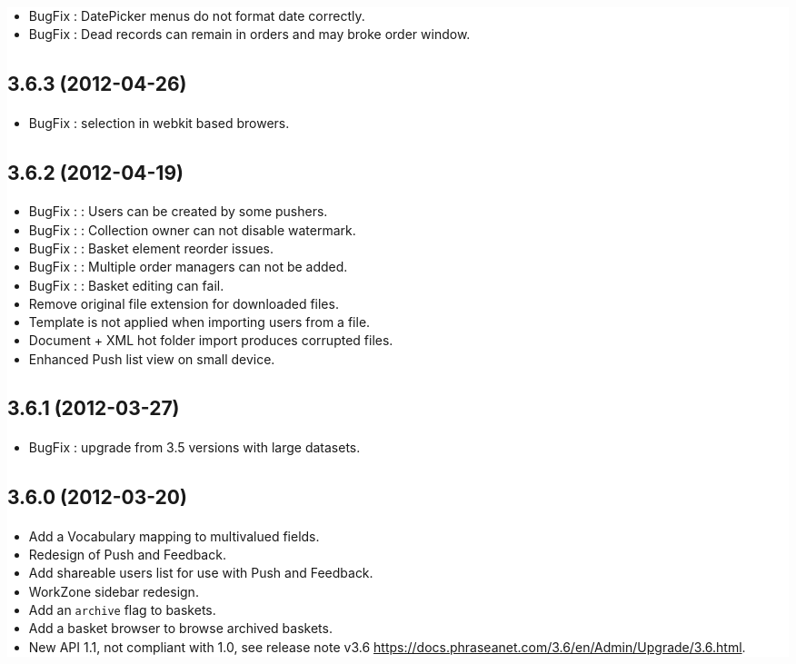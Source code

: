   - BugFix : DatePicker menus do not format date correctly.
  - BugFix : Dead records can remain in orders and may broke order window.

## 3.6.3 (2012-04-26)

  - BugFix : selection in webkit based browers.

## 3.6.2 (2012-04-19)

  - BugFix : : Users can be created by some pushers.
  - BugFix : : Collection owner can not disable watermark.
  - BugFix : : Basket element reorder issues.
  - BugFix : : Multiple order managers can not be added.
  - BugFix : : Basket editing can fail.
  - Remove original file extension for downloaded files.
  - Template is not applied when importing users from a file.
  - Document + XML hot folder import produces corrupted files.
  - Enhanced Push list view on small device.

## 3.6.1 (2012-03-27)

  - BugFix : upgrade from 3.5 versions with large datasets.

## 3.6.0 (2012-03-20)

  - Add a Vocabulary mapping to multivalued fields.
  - Redesign of Push and Feedback.
  - Add shareable users list for use with Push and Feedback.
  - WorkZone sidebar redesign.
  - Add an `archive` flag to baskets.
  - Add a basket browser to browse archived baskets.
  - New API 1.1, not compliant with 1.0, see release note v3.6 https://docs.phraseanet.com/3.6/en/Admin/Upgrade/3.6.html.
